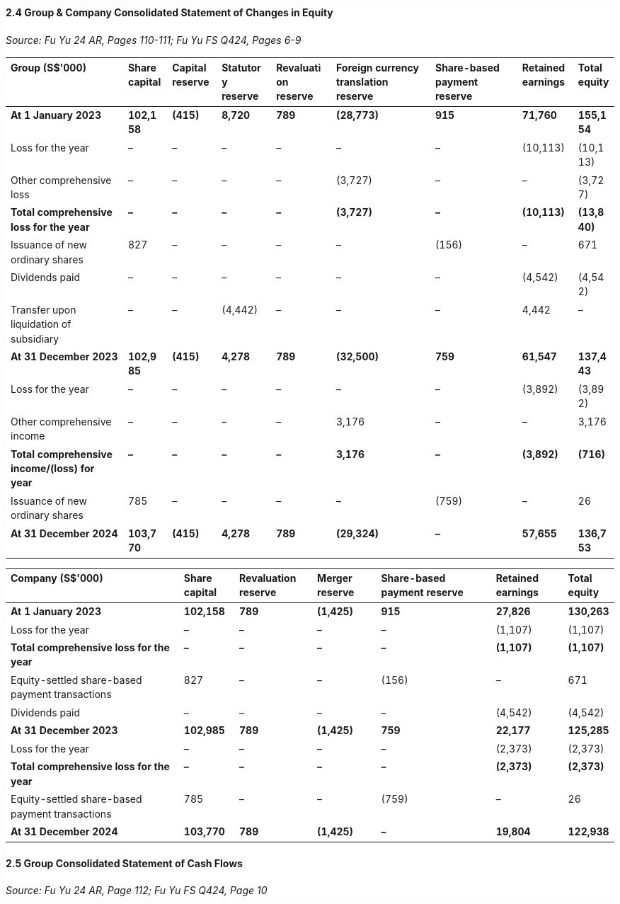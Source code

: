 #### 2.4 Group & Company Consolidated Statement of Changes in Equity
*Source: Fu Yu 24 AR, Pages 110-111; Fu Yu FS Q424, Pages 6-9*

| Group (S$'000)                               | Share capital | Capital reserve | Statutory reserve | Revaluation reserve | Foreign currency translation reserve | Share-based payment reserve | Retained earnings | Total equity |
| :------------------------------------------- | :------------ | :-------------- | :---------------- | :------------------ | :----------------------------------- | :-------------------------- | :---------------- | :----------- |
| **At 1 January 2023**                        | **102,158**   | **(415)**       | **8,720**         | **789**             | **(28,773)**                         | **915**                     | **71,760**        | **155,154**  |
| Loss for the year                            | –             | –               | –                 | –                   | –                                    | –                           | (10,113)          | (10,113)     |
| Other comprehensive loss                     | –             | –               | –                 | –                   | (3,727)                              | –                           | –                 | (3,727)      |
| **Total comprehensive loss for the year**    | **–**         | **–**           | **–**             | **–**               | **(3,727)**                          | **–**                       | **(10,113)**      | **(13,840)** |
| Issuance of new ordinary shares              | 827           | –               | –                 | –                   | –                                    | (156)                       | –                 | 671          |
| Dividends paid                               | –             | –               | –                 | –                   | –                                    | –                           | (4,542)           | (4,542)      |
| Transfer upon liquidation of subsidiary      | –             | –               | (4,442)           | –                   | –                                    | –                           | 4,442             | –            |
| **At 31 December 2023**                      | **102,985**   | **(415)**       | **4,278**         | **789**             | **(32,500)**                         | **759**                     | **61,547**        | **137,443**  |
| Loss for the year                            | –             | –               | –                 | –                   | –                                    | –                           | (3,892)           | (3,892)      |
| Other comprehensive income                   | –             | –               | –                 | –                   | 3,176                                | –                           | –                 | 3,176        |
| **Total comprehensive income/(loss) for year** | **–**         | **–**           | **–**             | **–**               | **3,176**                            | **–**                       | **(3,892)**       | **(716)**    |
| Issuance of new ordinary shares              | 785           | –               | –                 | –                   | –                                    | (759)                       | –                 | 26           |
| **At 31 December 2024**                      | **103,770**   | **(415)**       | **4,278**         | **789**             | **(29,324)**                         | **–**                       | **57,655**        | **136,753**  |

| Company (S$'000)                             | Share capital | Revaluation reserve | Merger reserve | Share-based payment reserve | Retained earnings | Total equity |
| :------------------------------------------- | :------------ | :------------------ | :------------- | :-------------------------- | :---------------- | :----------- |
| **At 1 January 2023**                        | **102,158**   | **789**             | **(1,425)**    | **915**                     | **27,826**        | **130,263**  |
| Loss for the year                            | –             | –                   | –              | –                           | (1,107)           | (1,107)      |
| **Total comprehensive loss for the year**    | **–**         | **–**               | **–**          | **–**                       | **(1,107)**       | **(1,107)**  |
| Equity-settled share-based payment transactions | 827           | –                   | –              | (156)                       | –                 | 671          |
| Dividends paid                               | –             | –                   | –              | –                           | (4,542)           | (4,542)      |
| **At 31 December 2023**                      | **102,985**   | **789**             | **(1,425)**    | **759**                     | **22,177**        | **125,285**  |
| Loss for the year                            | –             | –                   | –              | –                           | (2,373)           | (2,373)      |
| **Total comprehensive loss for the year**    | **–**         | **–**               | **–**          | **–**                       | **(2,373)**       | **(2,373)**  |
| Equity-settled share-based payment transactions | 785           | –                   | –              | (759)                       | –                 | 26           |
| **At 31 December 2024**                      | **103,770**   | **789**             | **(1,425)**    | **–**                       | **19,804**        | **122,938**  |

#### 2.5 Group Consolidated Statement of Cash Flows
*Source: Fu Yu 24 AR, Page 112; Fu Yu FS Q424, Page 10*
